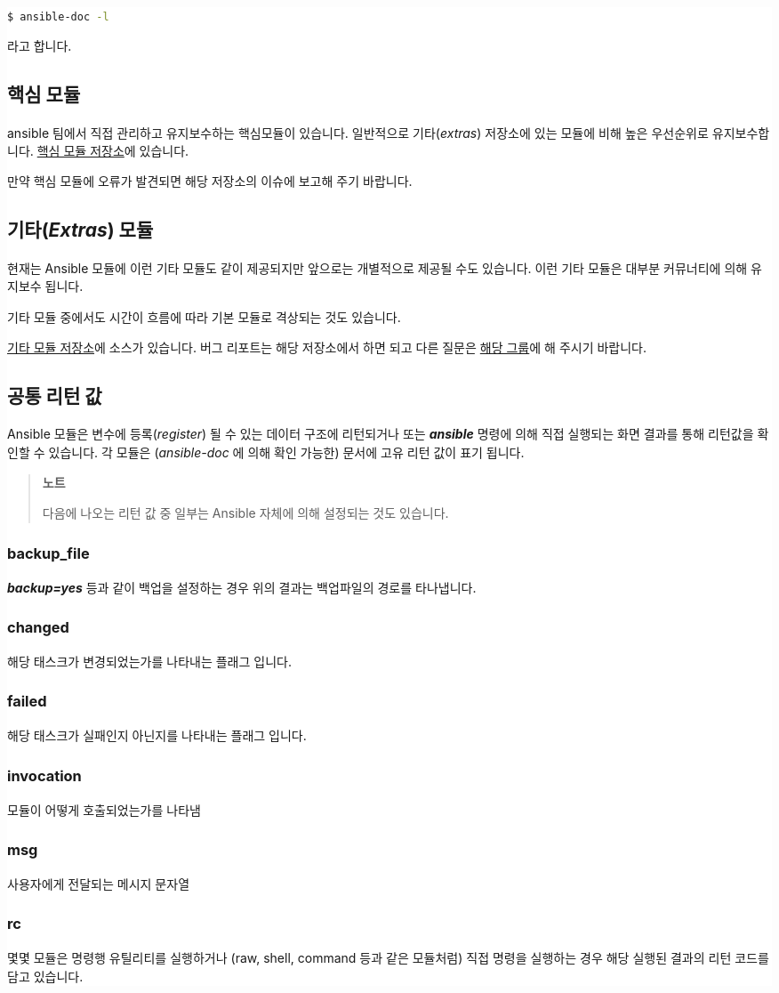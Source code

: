 ```sh
$ ansible-doc -l
```

라고 합니다.


## 핵심 모듈

ansible 팀에서 직접 관리하고 유지보수하는 핵심모듈이 있습니다. 일반적으로 기타(*extras*) 저장소에 있는 모듈에 비해 높은 우선순위로 유지보수합니다. [핵심 모듈 저장소](http://github.com/ansible/ansible-modules-core)에 있습니다.

만약 핵심 모듈에 오류가 발견되면 해당 저장소의 이슈에 보고해 주기 바랍니다.

## 기타(*Extras*) 모듈

현재는 Ansible 모듈에 이런 기타 모듈도 같이 제공되지만 앞으로는 개별적으로 제공될 수도 있습니다. 이런 기타 모듈은 대부분 커뮤너티에 의해 유지보수 됩니다. 

기타 모듈 중에서도 시간이 흐름에 따라 기본 모듈로 격상되는 것도 있습니다.

[기타 모듈 저장소](http://github.com/ansible/ansible-modules-extras)에 소스가 있습니다. 버그 리포트는 해당 저장소에서 하면 되고 다른 질문은 [해당 그룹](https://groups.google.com/forum/#!forum/ansible-project)에 해 주시기 바랍니다.

## 공통 리턴 값

Ansible 모듈은 변수에 등록(*register*) 될 수 있는 데이터 구조에 리턴되거나 또는 ***ansible*** 명령에 의해 직접 실행되는 화면 결과를 통해 리턴값을 확인할 수 있습니다. 각 모듈은 (*ansible-doc* 에 의해 확인 가능한) 문서에 고유 리턴 값이 표기 됩니다.

> **노트**
> 
> 다음에 나오는 리턴 값 중 일부는 Ansible 자체에 의해 설정되는 것도 있습니다.

### backup_file

***backup=yes*** 등과 같이 백업을 설정하는 경우 위의 결과는 백업파일의 경로를 타나냅니다.

### changed

해당 태스크가 변경되었는가를 나타내는 플래그 입니다.

### failed

해당 태스크가 실패인지 아닌지를 나타내는 플래그 입니다.

### invocation

모듈이 어떻게 호출되었는가를 나타냄

### msg

사용자에게 전달되는 메시지 문자열

### rc

몇몇 모듈은 명령행 유틸리티를 실행하거나 (raw, shell, command 등과 같은 모듈처럼) 직접 명령을 실행하는 경우 해당 실행된 결과의 리턴 코드를 담고 있습니다.
